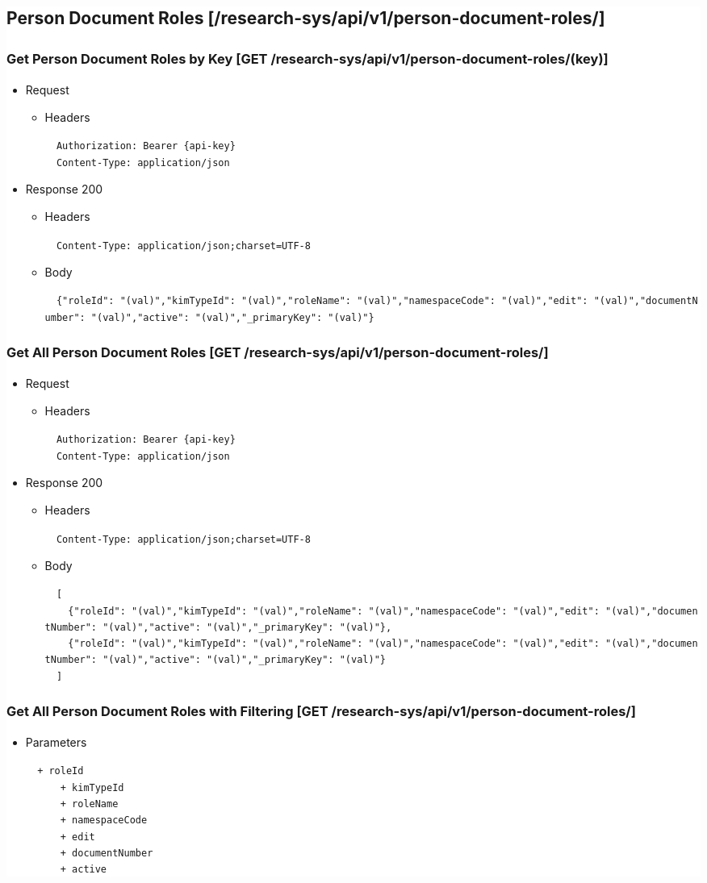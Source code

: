 ## Person Document Roles [/research-sys/api/v1/person-document-roles/]

### Get Person Document Roles by Key [GET /research-sys/api/v1/person-document-roles/(key)]
	 
+ Request

    + Headers

            Authorization: Bearer {api-key}
            Content-Type: application/json

+ Response 200
    + Headers

            Content-Type: application/json;charset=UTF-8

    + Body
    
            {"roleId": "(val)","kimTypeId": "(val)","roleName": "(val)","namespaceCode": "(val)","edit": "(val)","documentNumber": "(val)","active": "(val)","_primaryKey": "(val)"}

### Get All Person Document Roles [GET /research-sys/api/v1/person-document-roles/]
	 
+ Request

    + Headers

            Authorization: Bearer {api-key}
            Content-Type: application/json

+ Response 200
    + Headers

            Content-Type: application/json;charset=UTF-8

    + Body
    
            [
              {"roleId": "(val)","kimTypeId": "(val)","roleName": "(val)","namespaceCode": "(val)","edit": "(val)","documentNumber": "(val)","active": "(val)","_primaryKey": "(val)"},
              {"roleId": "(val)","kimTypeId": "(val)","roleName": "(val)","namespaceCode": "(val)","edit": "(val)","documentNumber": "(val)","active": "(val)","_primaryKey": "(val)"}
            ]

### Get All Person Document Roles with Filtering [GET /research-sys/api/v1/person-document-roles/]
    
+ Parameters

        + roleId
            + kimTypeId
            + roleName
            + namespaceCode
            + edit
            + documentNumber
            + active
